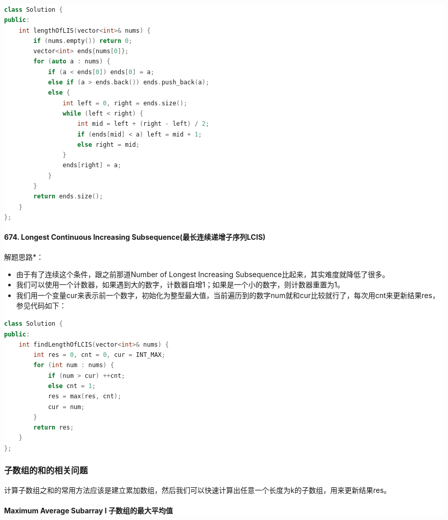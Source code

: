 ```cpp
class Solution {
public:
    int lengthOfLIS(vector<int>& nums) {
        if (nums.empty()) return 0;
        vector<int> ends{nums[0]};
        for (auto a : nums) {
            if (a < ends[0]) ends[0] = a;
            else if (a > ends.back()) ends.push_back(a);
            else {
                int left = 0, right = ends.size();
                while (left < right) {
                    int mid = left + (right - left) / 2;
                    if (ends[mid] < a) left = mid + 1;
                    else right = mid;
                }
                ends[right] = a;
            }
        }
        return ends.size();
    }
};
```


#### 674. Longest Continuous Increasing Subsequence(最长连续递增子序列LCIS)

解题思路*：  
* 由于有了连续这个条件，跟之前那道Number of Longest Increasing Subsequence比起来，其实难度就降低了很多。
* 我们可以使用一个计数器，如果遇到大的数字，计数器自增1；如果是一个小的数字，则计数器重置为1。
* 我们用一个变量cur来表示前一个数字，初始化为整型最大值，当前遍历到的数字num就和cur比较就行了，每次用cnt来更新结果res，参见代码如下：

```cpp
class Solution {
public:
    int findLengthOfLCIS(vector<int>& nums) {
        int res = 0, cnt = 0, cur = INT_MAX;
        for (int num : nums) {
            if (num > cur) ++cnt;
            else cnt = 1;
            res = max(res, cnt);
            cur = num;
        }
        return res;
    }
};
```

### 子数组的和的相关问题
计算子数组之和的常用方法应该是建立累加数组，然后我们可以快速计算出任意一个长度为k的子数组，用来更新结果res。

#### Maximum Average Subarray I 子数组的最大平均值
